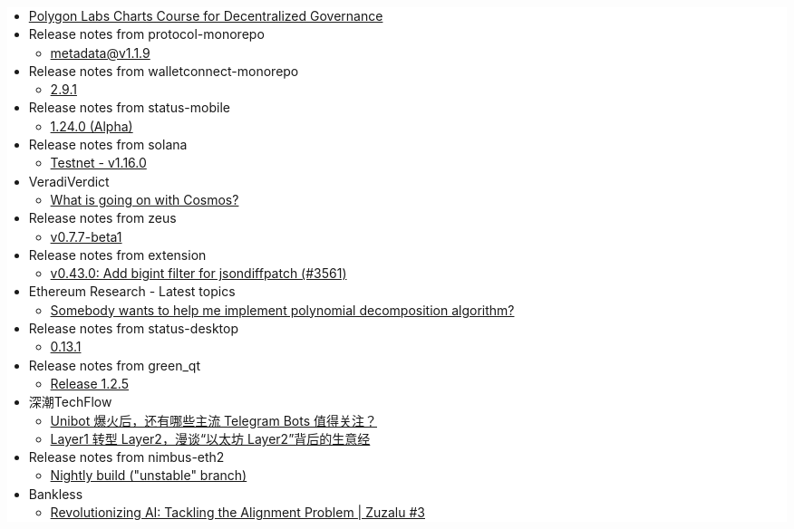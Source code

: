   - [Polygon Labs Charts Course for Decentralized Governance](https://cryptobriefing.com/polygon-labs-charts-decentralized-governance/?utm_source=feed&utm_medium=rss)
- Release notes from protocol-monorepo
  - [metadata@v1.1.9](https://github.com/superfluid-finance/protocol-monorepo/releases/tag/metadata%40v1.1.9)
- Release notes from walletconnect-monorepo
  - [2.9.1](https://github.com/WalletConnect/walletconnect-monorepo/releases/tag/2.9.1)
- Release notes from status-mobile
  - [1.24.0 (Alpha)](https://github.com/status-im/status-mobile/releases/tag/1.24.0)
- Release notes from solana
  - [Testnet - v1.16.0](https://github.com/solana-labs/solana/releases/tag/v1.16.0)
- VeradiVerdict
  - [What is going on with Cosmos?](https://www.veradiverdict.com/p/what-is-going-on-with-cosmos)
- Release notes from zeus
  - [v0.7.7-beta1](https://github.com/ZeusLN/zeus/releases/tag/v0.7.7-beta1)
- Release notes from extension
  - [v0.43.0: Add bigint filter for jsondiffpatch (#3561)](https://github.com/tahowallet/extension/releases/tag/v0.43.0)
- Ethereum Research - Latest topics
  - [Somebody wants to help me implement polynomial decomposition algorithm?](https://ethresear.ch/t/somebody-wants-to-help-me-implement-polynomial-decomposition-algorithm/16150)
- Release notes from status-desktop
  - [0.13.1](https://github.com/status-im/status-desktop/releases/tag/0.13.1)
- Release notes from green_qt
  - [Release 1.2.5](https://github.com/Blockstream/green_qt/releases/tag/release_1.2.5)
- 深潮TechFlow
  - [Unibot 爆火后，还有哪些主流 Telegram Bots 值得关注？](https://techflowpost.mirror.xyz/jqPwChKNiwcrrQ0GjrQrR7i2yO4YpGoq8_HA-lF34ng)
  - [Layer1 转型 Layer2，漫谈“以太坊 Layer2”背后的生意经](https://techflowpost.mirror.xyz/nIpb3vZZ9FQjl5l0to1H1tFhvQtcmbWmsStaEfsgf28)
- Release notes from nimbus-eth2
  - [Nightly build ("unstable" branch)](https://github.com/status-im/nimbus-eth2/releases/tag/nightly)
- Bankless
  - [Revolutionizing AI: Tackling the Alignment Problem | Zuzalu #3](http://sites.libsyn.com/247424/revolutionizing-ai-tackling-the-alignment-problem-zuzalu-3)
